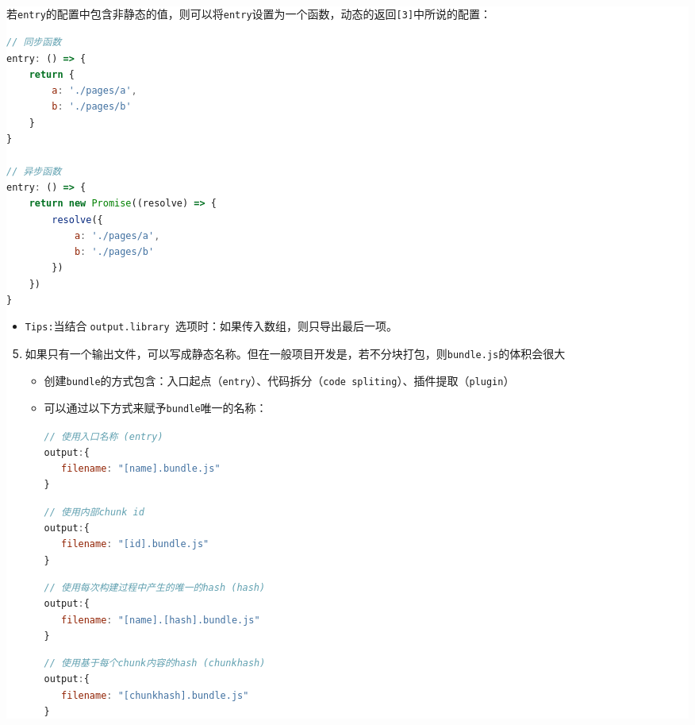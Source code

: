    若`entry`的配置中包含非静态的值，则可以将`entry`设置为一个函数，动态的返回`[3]`中所说的配置：

   ```javascript
   // 同步函数
   entry: () => {
       return {
           a: './pages/a',
           b: './pages/b'
       }
   }
   
   // 异步函数
   entry: () => {
       return new Promise((resolve) => {
           resolve({
               a: './pages/a',
               b: './pages/b'
           })
       })
   }
   ```

   + `Tips:`当结合 `output.library `选项时：如果传入数组，则只导出最后一项。

5. 如果只有一个输出文件，可以写成静态名称。但在一般项目开发是，若不分块打包，则`bundle.js`的体积会很大

   + 创建`bundle`的方式包含：入口起点（`entry`）、代码拆分（`code spliting`）、插件提取（`plugin`）

   + 可以通过以下方式来赋予`bundle`唯一的名称：

     ```javascript
     // 使用入口名称 (entry)
     output:{
     	filename: "[name].bundle.js"
     }
     ```

     ```javascript
     // 使用内部chunk id
     output:{
     	filename: "[id].bundle.js"
     }
     ```

     ```javascript
     // 使用每次构建过程中产生的唯一的hash (hash)
     output:{
     	filename: "[name].[hash].bundle.js"
     }
     ```

     ```javascript
     // 使用基于每个chunk内容的hash (chunkhash)
     output:{
     	filename: "[chunkhash].bundle.js"
     }
     ```
